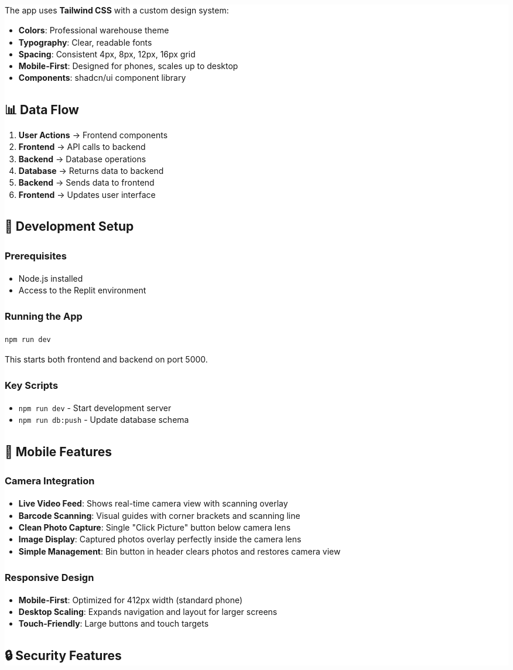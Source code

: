 The app uses **Tailwind CSS** with a custom design system:

- **Colors**: Professional warehouse theme
- **Typography**: Clear, readable fonts
- **Spacing**: Consistent 4px, 8px, 12px, 16px grid
- **Mobile-First**: Designed for phones, scales up to desktop
- **Components**: shadcn/ui component library

## 📊 Data Flow

1. **User Actions** → Frontend components
2. **Frontend** → API calls to backend
3. **Backend** → Database operations
4. **Database** → Returns data to backend
5. **Backend** → Sends data to frontend
6. **Frontend** → Updates user interface

## 🔧 Development Setup

### Prerequisites
- Node.js installed
- Access to the Replit environment

### Running the App
```bash
npm run dev
```
This starts both frontend and backend on port 5000.

### Key Scripts
- `npm run dev` - Start development server
- `npm run db:push` - Update database schema

## 📱 Mobile Features

### Camera Integration
- **Live Video Feed**: Shows real-time camera view with scanning overlay
- **Barcode Scanning**: Visual guides with corner brackets and scanning line
- **Clean Photo Capture**: Single "Click Picture" button below camera lens
- **Image Display**: Captured photos overlay perfectly inside the camera lens
- **Simple Management**: Bin button in header clears photos and restores camera view

### Responsive Design
- **Mobile-First**: Optimized for 412px width (standard phone)
- **Desktop Scaling**: Expands navigation and layout for larger screens
- **Touch-Friendly**: Large buttons and touch targets

## 🔒 Security Features

